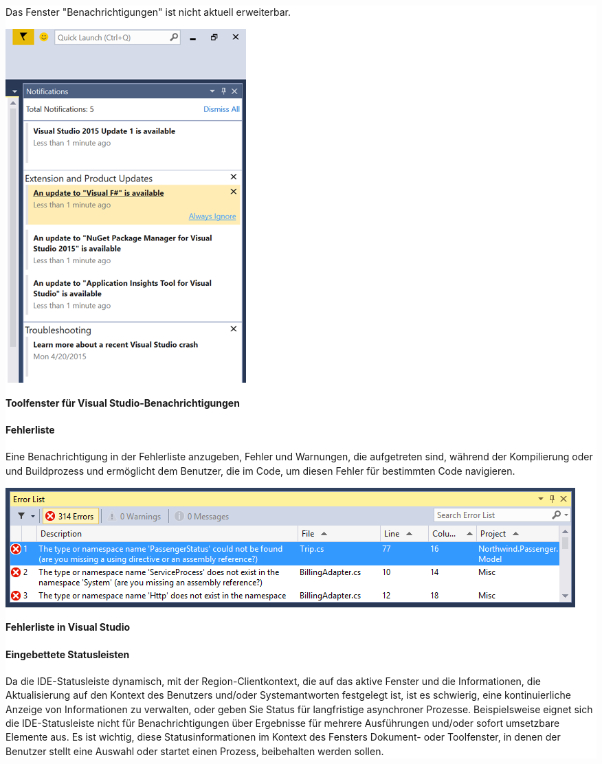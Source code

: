  Das Fenster "Benachrichtigungen" ist nicht aktuell erweiterbar.  
  
 ![Visual Studio-benachrichtigunsfenster](../../extensibility/ux-guidelines/media/0901-06_vsnotificationswindow.png "0901-06_VSNotificationsWindow")  
  
 **Toolfenster für Visual Studio-Benachrichtigungen**  
  
####  <a name="BKMK_ErrorList"></a> Fehlerliste  
 Eine Benachrichtigung in der Fehlerliste anzugeben, Fehler und Warnungen, die aufgetreten sind, während der Kompilierung oder und Buildprozess und ermöglicht dem Benutzer, die im Code, um diesen Fehler für bestimmten Code navigieren.  
  
 ![Fehlerliste](../../extensibility/ux-guidelines/media/0901-08_errorlist.png "0901-08_ErrorList")  
  
 **Fehlerliste in Visual Studio**  
  
####  <a name="BKMK_EmbeddedStatusBars"></a> Eingebettete Statusleisten  
 Da die IDE-Statusleiste dynamisch, mit der Region-Clientkontext, die auf das aktive Fenster und die Informationen, die Aktualisierung auf den Kontext des Benutzers und/oder Systemantworten festgelegt ist, ist es schwierig, eine kontinuierliche Anzeige von Informationen zu verwalten, oder geben Sie Status für langfristige asynchroner Prozesse. Beispielsweise eignet sich die IDE-Statusleiste nicht für Benachrichtigungen über Ergebnisse für mehrere Ausführungen und/oder sofort umsetzbare Elemente aus. Es ist wichtig, diese Statusinformationen im Kontext des Fensters Dokument- oder Toolfenster, in denen der Benutzer stellt eine Auswahl oder startet einen Prozess, beibehalten werden sollen.  
  